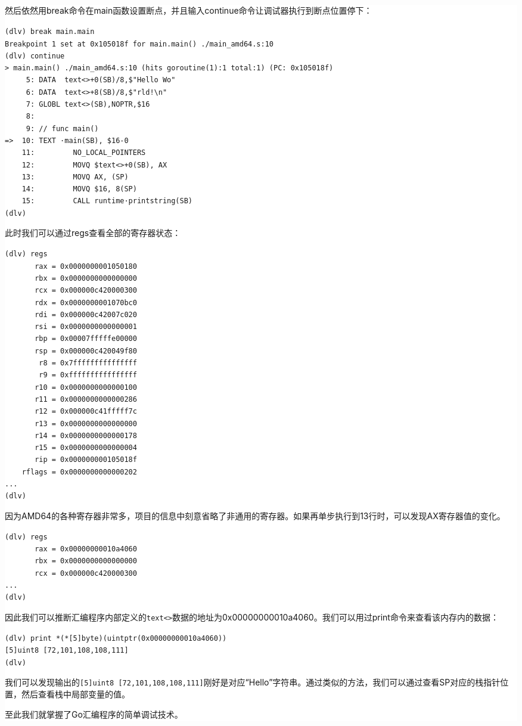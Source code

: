 然后依然用break命令在main函数设置断点，并且输入continue命令让调试器执行到断点位置停下：

```
(dlv) break main.main
Breakpoint 1 set at 0x105018f for main.main() ./main_amd64.s:10
(dlv) continue
> main.main() ./main_amd64.s:10 (hits goroutine(1):1 total:1) (PC: 0x105018f)
     5: DATA  text<>+0(SB)/8,$"Hello Wo"
     6: DATA  text<>+8(SB)/8,$"rld!\n"
     7: GLOBL text<>(SB),NOPTR,$16
     8:
     9: // func main()
=>  10: TEXT ·main(SB), $16-0
    11:         NO_LOCAL_POINTERS
    12:         MOVQ $text<>+0(SB), AX
    13:         MOVQ AX, (SP)
    14:         MOVQ $16, 8(SP)
    15:         CALL runtime·printstring(SB)
(dlv)
```

此时我们可以通过regs查看全部的寄存器状态：

```
(dlv) regs
       rax = 0x0000000001050180
       rbx = 0x0000000000000000
       rcx = 0x000000c420000300
       rdx = 0x0000000001070bc0
       rdi = 0x000000c42007c020
       rsi = 0x0000000000000001
       rbp = 0x00007fffffe00000
       rsp = 0x000000c420049f80
        r8 = 0x7fffffffffffffff
        r9 = 0xffffffffffffffff
       r10 = 0x0000000000000100
       r11 = 0x0000000000000286
       r12 = 0x000000c41fffff7c
       r13 = 0x0000000000000000
       r14 = 0x0000000000000178
       r15 = 0x0000000000000004
       rip = 0x000000000105018f
    rflags = 0x0000000000000202
...
(dlv)
```

因为AMD64的各种寄存器非常多，项目的信息中刻意省略了非通用的寄存器。如果再单步执行到13行时，可以发现AX寄存器值的变化。

```
(dlv) regs
       rax = 0x00000000010a4060
       rbx = 0x0000000000000000
       rcx = 0x000000c420000300
...
(dlv)
```

因此我们可以推断汇编程序内部定义的`text<>`数据的地址为0x00000000010a4060。我们可以用过print命令来查看该内存内的数据：

```
(dlv) print *(*[5]byte)(uintptr(0x00000000010a4060))
[5]uint8 [72,101,108,108,111]
(dlv)
```

我们可以发现输出的`[5]uint8 [72,101,108,108,111]`刚好是对应“Hello”字符串。通过类似的方法，我们可以通过查看SP对应的栈指针位置，然后查看栈中局部变量的值。

至此我们就掌握了Go汇编程序的简单调试技术。
